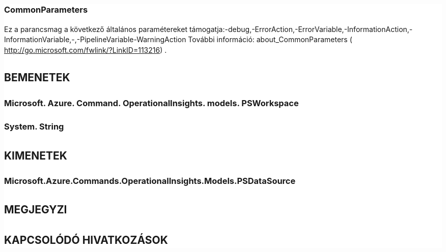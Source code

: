 ### CommonParameters
Ez a parancsmag a következő általános paramétereket támogatja:-debug,-ErrorAction,-ErrorVariable,-InformationAction,-InformationVariable,-,-PipelineVariable-WarningAction További információ: about_CommonParameters ( http://go.microsoft.com/fwlink/?LinkID=113216) .

## BEMENETEK

### Microsoft. Azure. Command. OperationalInsights. models. PSWorkspace

### System. String

## KIMENETEK

### Microsoft.Azure.Commands.OperationalInsights.Models.PSDataSource

## MEGJEGYZI

## KAPCSOLÓDÓ HIVATKOZÁSOK

